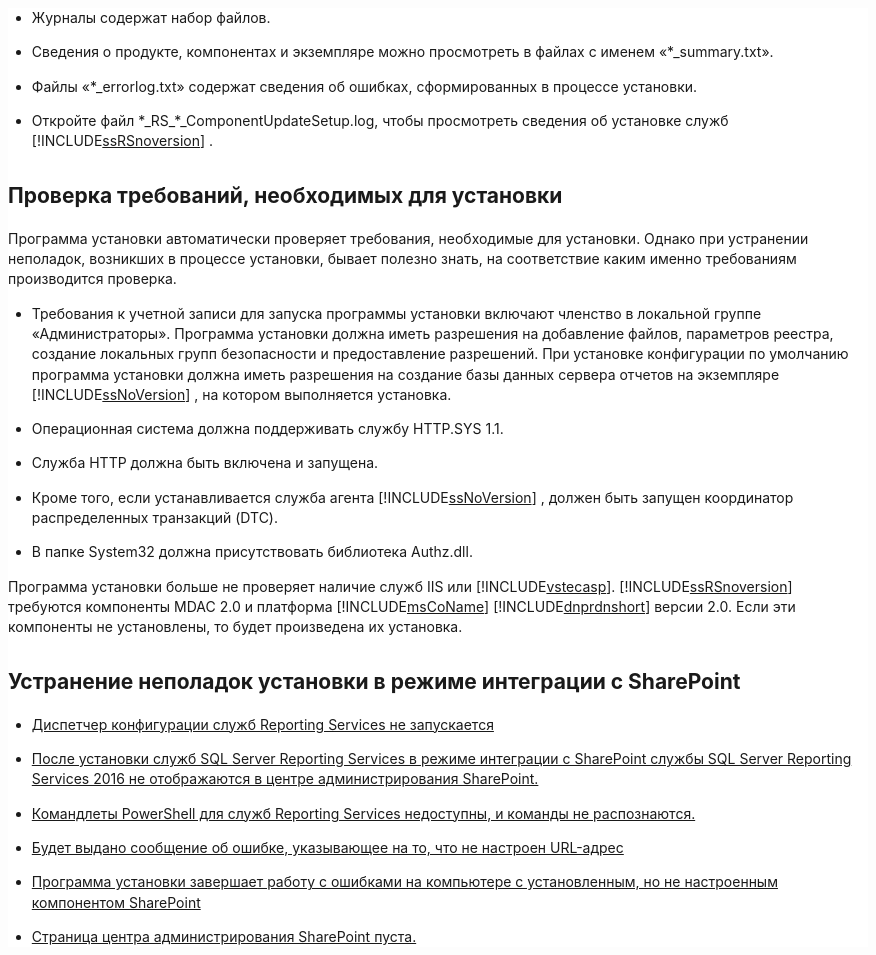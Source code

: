 -   Журналы содержат набор файлов.  
  
-   Сведения о продукте, компонентах и экземпляре можно просмотреть в файлах с именем «*_summary.txt».  
  
-   Файлы «*_errorlog.txt» содержат сведения об ошибках, сформированных в процессе установки.  
  
-   Откройте файл *_RS\_\*_ComponentUpdateSetup.log, чтобы просмотреть сведения об установке служб [!INCLUDE[ssRSnoversion](../../includes/ssrsnoversion-md.md)] .  
  
##  <a name="bkmk_prereq"></a> Проверка требований, необходимых для установки  
 Программа установки автоматически проверяет требования, необходимые для установки. Однако при устранении неполадок, возникших в процессе установки, бывает полезно знать, на соответствие каким именно требованиям производится проверка.  
  
-   Требования к учетной записи для запуска программы установки включают членство в локальной группе «Администраторы». Программа установки должна иметь разрешения на добавление файлов, параметров реестра, создание локальных групп безопасности и предоставление разрешений. При установке конфигурации по умолчанию программа установки должна иметь разрешения на создание базы данных сервера отчетов на экземпляре [!INCLUDE[ssNoVersion](../../includes/ssnoversion-md.md)] , на котором выполняется установка.  
  
-   Операционная система должна поддерживать службу HTTP.SYS 1.1.  
  
-   Служба HTTP должна быть включена и запущена.  
  
-   Кроме того, если устанавливается служба агента [!INCLUDE[ssNoVersion](../../includes/ssnoversion-md.md)] , должен быть запущен координатор распределенных транзакций (DTC).  
  
-   В папке System32 должна присутствовать библиотека Authz.dll.  
  
 Программа установки больше не проверяет наличие служб IIS или [!INCLUDE[vstecasp](../../includes/vstecasp-md.md)]. [!INCLUDE[ssRSnoversion](../../includes/ssrsnoversion-md.md)] требуются компоненты MDAC 2.0 и платформа [!INCLUDE[msCoName](../../includes/msconame-md.md)] [!INCLUDE[dnprdnshort](../../includes/dnprdnshort-md.md)] версии 2.0. Если эти компоненты не установлены, то будет произведена их установка.  
  
##  <a name="bkmk_tshoot_sharepoint"></a> Устранение неполадок установки в режиме интеграции с SharePoint  
  
-   [Диспетчер конфигурации служб Reporting Services не запускается](#bkmk_configmanager_notstart)  
  
-   [После установки служб SQL Server Reporting Services в режиме интеграции с SharePoint службы SQL Server Reporting Services 2016 не отображаются в центре администрирования SharePoint.](#bkmk_no_ssrs_service)  
  
-   [Командлеты PowerShell для служб Reporting Services недоступны, и команды не распознаются.](#bkmk_cmdlets_not_recognized)  
  
-   [Будет выдано сообщение об ошибке, указывающее на то, что не настроен URL-адрес](#bkmk_URL_not_configured)  
  
-   [Программа установки завершает работу с ошибками на компьютере с установленным, но не настроенным компонентом SharePoint](#bkmk_sharepoint_not_confiugred)  
  
-   [Страница центра администрирования SharePoint пуста.](#bkmk_central_admin_blank)  
  